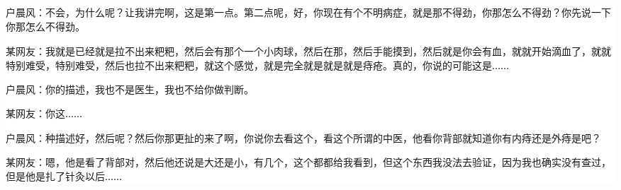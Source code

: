 户晨风：不会，为什么呢？让我讲完啊，这是第一点。第二点呢，好，你现在有个不明病症，就是那不得劲，你那怎么不得劲？你先说一下你那怎么不得劲。

某网友：我就是已经就是拉不出来粑粑，然后会有那个一个小肉球，然后在那，然后手能摸到，然后就是你会有血，就就开始滴血了，就就特别难受，特别难受，然后也拉不出来粑粑，就这个感觉，就是完全就是就是就是痔疮。真的，你说的可能这是……

户晨风：你的描述，我也不是医生，我也不给你做判断。

某网友：你这……

户晨风：种描述好，然后呢？然后你那更扯的来了啊，你说你去看这个，看这个所谓的中医，他看你背部就知道你有内痔还是外痔是吧？

某网友：嗯，他是看了背部对，然后他还说是大还是小，有几个，这个都都给我看到，但这个东西我没法去验证，因为我也确实没有查过，但是他是扎了针灸以后……

